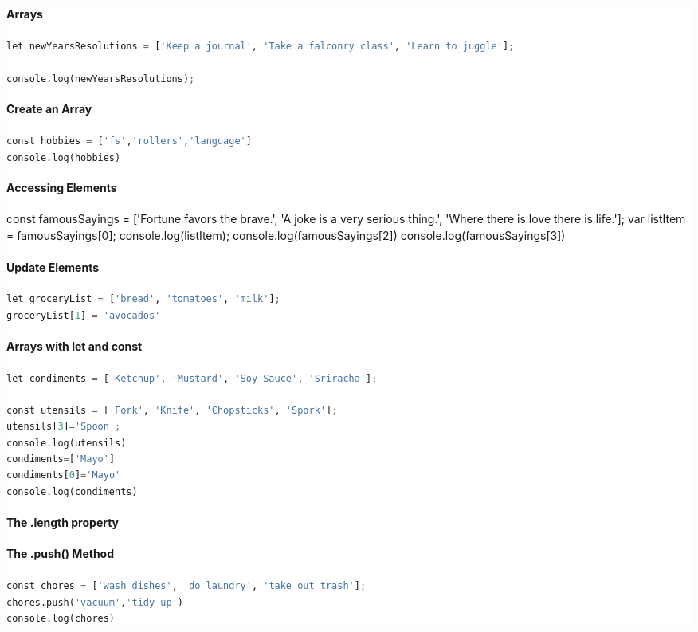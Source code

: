 #### Arrays


```python
let newYearsResolutions = ['Keep a journal', 'Take a falconry class', 'Learn to juggle'];

console.log(newYearsResolutions);
```

#### Create an Array


```python
const hobbies = ['fs','rollers','language']
console.log(hobbies)
```

#### Accessing Elements

const famousSayings = ['Fortune favors the brave.', 'A joke is a very serious thing.', 'Where there is love there is life.'];
var listItem = famousSayings[0];
console.log(listItem);
console.log(famousSayings[2])
console.log(famousSayings[3])

#### Update Elements


```python
let groceryList = ['bread', 'tomatoes', 'milk'];
groceryList[1] = 'avocados'

```

#### Arrays with let and const


```python
let condiments = ['Ketchup', 'Mustard', 'Soy Sauce', 'Sriracha'];

const utensils = ['Fork', 'Knife', 'Chopsticks', 'Spork'];
utensils[3]='Spoon';
console.log(utensils)
condiments=['Mayo']
condiments[0]='Mayo'
console.log(condiments)
```

#### The .length property



#### The .push() Method


```python
const chores = ['wash dishes', 'do laundry', 'take out trash'];
chores.push('vacuum','tidy up')
console.log(chores)
```
